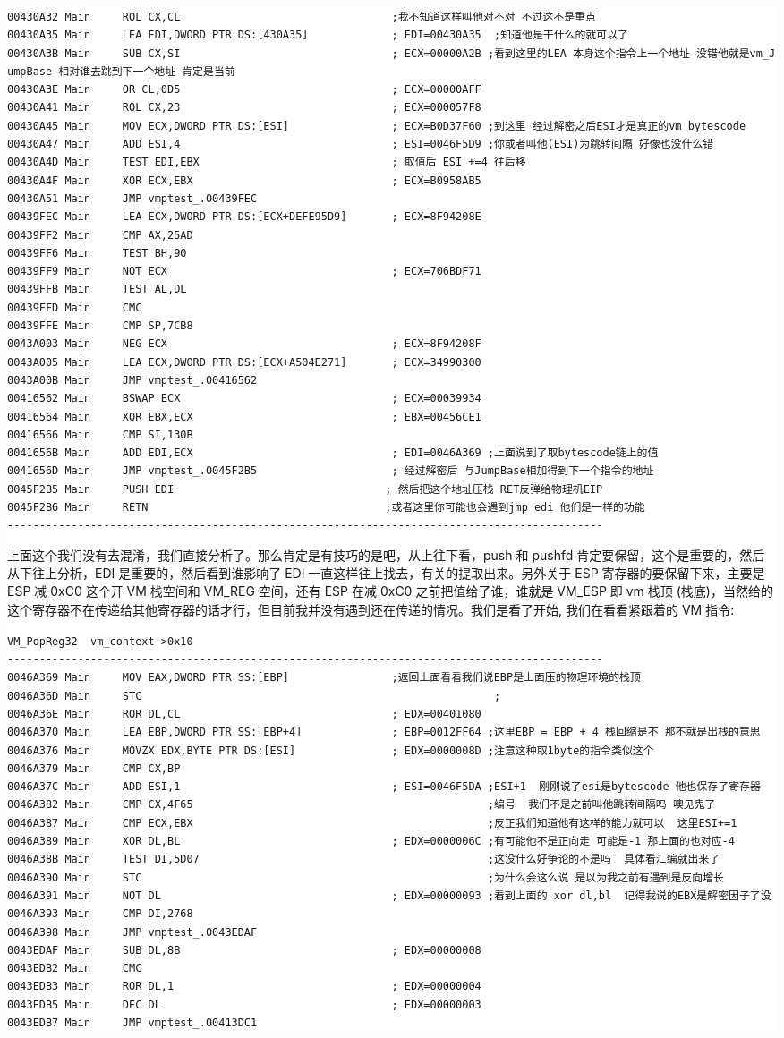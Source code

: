 ```
00430A32 Main     ROL CX,CL                                 ;我不知道这样叫他对不对 不过这不是重点
00430A35 Main     LEA EDI,DWORD PTR DS:[430A35]             ; EDI=00430A35  ;知道他是干什么的就可以了
00430A3B Main     SUB CX,SI                                 ; ECX=00000A2B ;看到这里的LEA 本身这个指令上一个地址 没错他就是vm_JumpBase 相对谁去跳到下一个地址 肯定是当前
00430A3E Main     OR CL,0D5                                 ; ECX=00000AFF
00430A41 Main     ROL CX,23                                 ; ECX=000057F8
00430A45 Main     MOV ECX,DWORD PTR DS:[ESI]                ; ECX=B0D37F60 ;到这里 经过解密之后ESI才是真正的vm_bytescode
00430A47 Main     ADD ESI,4                                 ; ESI=0046F5D9 ;你或者叫他(ESI)为跳转间隔 好像也没什么错
00430A4D Main     TEST EDI,EBX                              ; 取值后 ESI +=4 往后移
00430A4F Main     XOR ECX,EBX                               ; ECX=B0958AB5
00430A51 Main     JMP vmptest_.00439FEC
00439FEC Main     LEA ECX,DWORD PTR DS:[ECX+DEFE95D9]       ; ECX=8F94208E
00439FF2 Main     CMP AX,25AD
00439FF6 Main     TEST BH,90
00439FF9 Main     NOT ECX                                   ; ECX=706BDF71
00439FFB Main     TEST AL,DL
00439FFD Main     CMC
00439FFE Main     CMP SP,7CB8
0043A003 Main     NEG ECX                                   ; ECX=8F94208F
0043A005 Main     LEA ECX,DWORD PTR DS:[ECX+A504E271]       ; ECX=34990300
0043A00B Main     JMP vmptest_.00416562
00416562 Main     BSWAP ECX                                 ; ECX=00039934
00416564 Main     XOR EBX,ECX                               ; EBX=00456CE1
00416566 Main     CMP SI,130B
0041656B Main     ADD EDI,ECX                               ; EDI=0046A369 ;上面说到了取bytescode链上的值
0041656D Main     JMP vmptest_.0045F2B5                     ; 经过解密后 与JumpBase相加得到下一个指令的地址
0045F2B5 Main     PUSH EDI                                 ; 然后把这个地址压栈 RET反弹给物理机EIP
0045F2B6 Main     RETN                                     ;或者这里你可能也会遇到jmp edi 他们是一样的功能
---------------------------------------------------------------------------------------------
```

上面这个我们没有去混淆，我们直接分析了。那么肯定是有技巧的是吧，从上往下看，push 和 pushfd 肯定要保留，这个是重要的，然后从下往上分析，EDI 是重要的，然后看到谁影响了 EDI 一直这样往上找去，有关的提取出来。另外关于 ESP 寄存器的要保留下来，主要是 ESP 减 0xC0 这个开 VM 栈空间和 VM_REG 空间，还有 ESP 在减 0xC0 之前把值给了谁，谁就是 VM_ESP 即 vm 栈顶 (栈底)，当然给的这个寄存器不在传递给其他寄存器的话才行，但目前我并没有遇到还在传递的情况。我们是看了开始, 我们在看看紧跟着的 VM 指令:

```
VM_PopReg32  vm_context->0x10
---------------------------------------------------------------------------------------------
0046A369 Main     MOV EAX,DWORD PTR SS:[EBP]                ;返回上面看看我们说EBP是上面压的物理环境的栈顶
0046A36D Main     STC                                                       ;
0046A36E Main     ROR DL,CL                                 ; EDX=00401080
0046A370 Main     LEA EBP,DWORD PTR SS:[EBP+4]              ; EBP=0012FF64 ;这里EBP = EBP + 4 栈回缩是不 那不就是出栈的意思
0046A376 Main     MOVZX EDX,BYTE PTR DS:[ESI]               ; EDX=0000008D ;注意这种取1byte的指令类似这个
0046A379 Main     CMP CX,BP
0046A37C Main     ADD ESI,1                                 ; ESI=0046F5DA ;ESI+1  刚刚说了esi是bytescode 他也保存了寄存器
0046A382 Main     CMP CX,4F65                                              ;编号  我们不是之前叫他跳转间隔吗 噢见鬼了
0046A387 Main     CMP ECX,EBX                                              ;反正我们知道他有这样的能力就可以  这里ESI+=1
0046A389 Main     XOR DL,BL                                 ; EDX=0000006C ;有可能他不是正向走 可能是-1 那上面的也对应-4
0046A38B Main     TEST DI,5D07                                             ;这没什么好争论的不是吗  具体看汇编就出来了
0046A390 Main     STC                                                      ;为什么会这么说 是以为我之前有遇到是反向增长
0046A391 Main     NOT DL                                    ; EDX=00000093 ;看到上面的 xor dl,bl  记得我说的EBX是解密因子了没
0046A393 Main     CMP DI,2768
0046A398 Main     JMP vmptest_.0043EDAF
0043EDAF Main     SUB DL,8B                                 ; EDX=00000008
0043EDB2 Main     CMC
0043EDB3 Main     ROR DL,1                                  ; EDX=00000004
0043EDB5 Main     DEC DL                                    ; EDX=00000003
0043EDB7 Main     JMP vmptest_.00413DC1
```